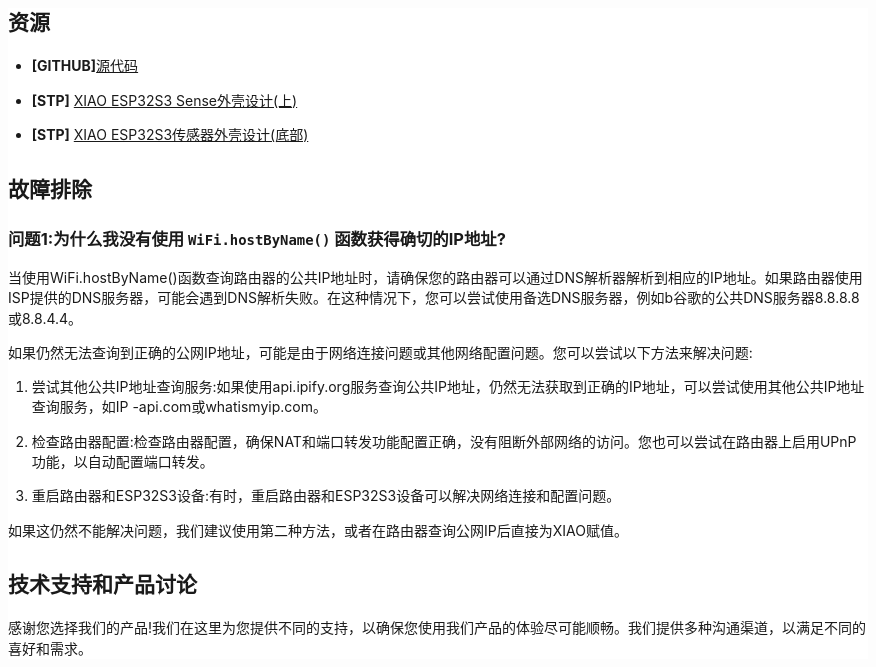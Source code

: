 ## 资源

- **[GITHUB]**[源代码](https://github.com/limengdu/XIAO-ESP32S3-Geolocation)

- **[STP]** [XIAO ESP32S3 Sense外壳设计(上)](https://files.seeedstudio.com/wiki/SeeedStudio-XIAO-ESP32S3/res/XIAO-ESP32S3-Sense-housing-design(top).stp)

- **[STP]** [XIAO ESP32S3传感器外壳设计(底部)](https://files.seeedstudio.com/wiki/SeeedStudio-XIAO-ESP32S3/res/XIAO-ESP32S3-Sense-housing-design(bottom).stp)

## 故障排除

### 问题1:为什么我没有使用 ` WiFi.hostByName() ` 函数获得确切的IP地址?

当使用WiFi.hostByName()函数查询路由器的公共IP地址时，请确保您的路由器可以通过DNS解析器解析到相应的IP地址。如果路由器使用ISP提供的DNS服务器，可能会遇到DNS解析失败。在这种情况下，您可以尝试使用备选DNS服务器，例如b谷歌的公共DNS服务器8.8.8.8或8.8.4.4。

如果仍然无法查询到正确的公网IP地址，可能是由于网络连接问题或其他网络配置问题。您可以尝试以下方法来解决问题:

1. 尝试其他公共IP地址查询服务:如果使用api.ipify.org服务查询公共IP地址，仍然无法获取到正确的IP地址，可以尝试使用其他公共IP地址查询服务，如IP -api.com或whatismyip.com。

2. 检查路由器配置:检查路由器配置，确保NAT和端口转发功能配置正确，没有阻断外部网络的访问。您也可以尝试在路由器上启用UPnP功能，以自动配置端口转发。

3. 重启路由器和ESP32S3设备:有时，重启路由器和ESP32S3设备可以解决网络连接和配置问题。

如果这仍然不能解决问题，我们建议使用第二种方法，或者在路由器查询公网IP后直接为XIAO赋值。

## 技术支持和产品讨论
感谢您选择我们的产品!我们在这里为您提供不同的支持，以确保您使用我们产品的体验尽可能顺畅。我们提供多种沟通渠道，以满足不同的喜好和需求。

<div class="button_tech_support_container">
<a href="https://forum.seeedstudio.com/" class="button_forum"></a> 
<a href="https://www.seeedstudio.com/contacts" class="button_email"></a>
</div>

<div class="button_tech_support_container">
<a href="https://discord.gg/eWkprNDMU7" class="button_discord"></a> 
<a href="https://github.com/Seeed-Studio/wiki-documents/discussions/69" class="button_discussion"></a>
</div>



